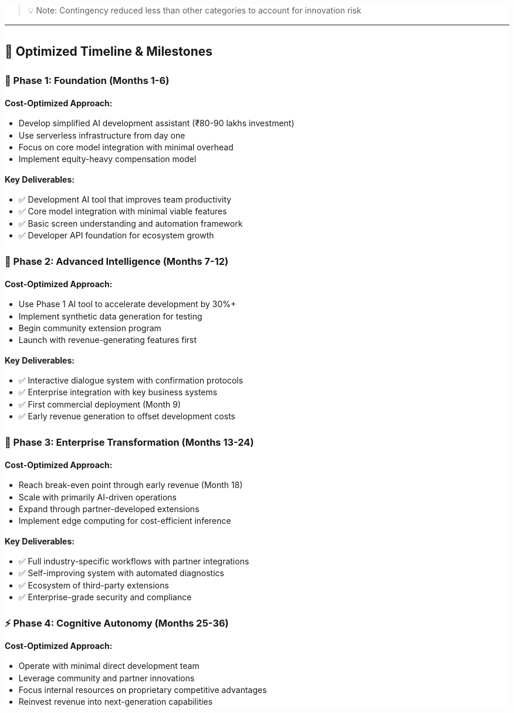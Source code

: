 > 💡 Note: Contingency reduced less than other categories to account for innovation risk

---

## 📅 Optimized Timeline & Milestones

### 🚀 Phase 1: Foundation (Months 1-6)

**Cost-Optimized Approach:**
- Develop simplified AI development assistant (₹80-90 lakhs investment)
- Use serverless infrastructure from day one
- Focus on core model integration with minimal overhead
- Implement equity-heavy compensation model

**Key Deliverables:**
- ✅ Development AI tool that improves team productivity
- ✅ Core model integration with minimal viable features
- ✅ Basic screen understanding and automation framework
- ✅ Developer API foundation for ecosystem growth

### 🧠 Phase 2: Advanced Intelligence (Months 7-12)

**Cost-Optimized Approach:**
- Use Phase 1 AI tool to accelerate development by 30%+
- Implement synthetic data generation for testing
- Begin community extension program
- Launch with revenue-generating features first

**Key Deliverables:**
- ✅ Interactive dialogue system with confirmation protocols
- ✅ Enterprise integration with key business systems
- ✅ First commercial deployment (Month 9)
- ✅ Early revenue generation to offset development costs

### 🏢 Phase 3: Enterprise Transformation (Months 13-24)

**Cost-Optimized Approach:**
- Reach break-even point through early revenue (Month 18)
- Scale with primarily AI-driven operations
- Expand through partner-developed extensions
- Implement edge computing for cost-efficient inference

**Key Deliverables:**
- ✅ Full industry-specific workflows with partner integrations
- ✅ Self-improving system with automated diagnostics
- ✅ Ecosystem of third-party extensions
- ✅ Enterprise-grade security and compliance

### ⚡ Phase 4: Cognitive Autonomy (Months 25-36)

**Cost-Optimized Approach:**
- Operate with minimal direct development team
- Leverage community and partner innovations
- Focus internal resources on proprietary competitive advantages
- Reinvest revenue into next-generation capabilities
